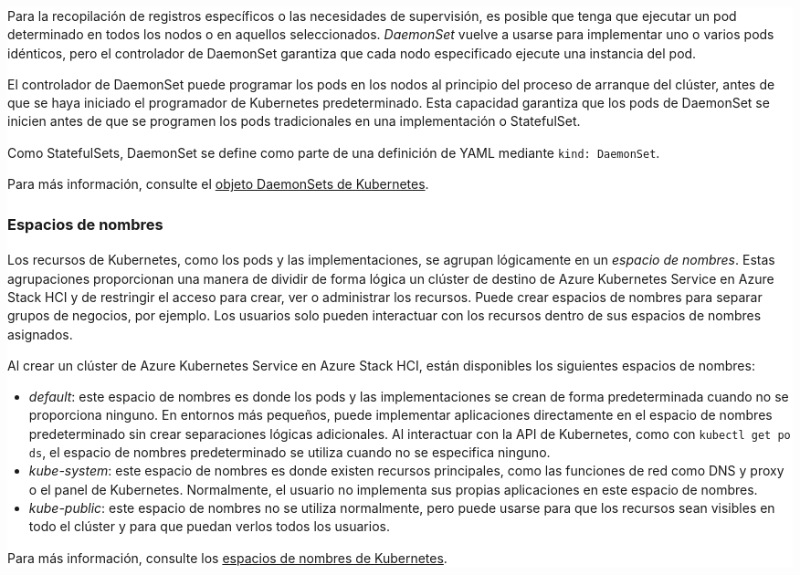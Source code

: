 Para la recopilación de registros específicos o las necesidades de supervisión, es posible que tenga que ejecutar un pod determinado en todos los nodos o en aquellos seleccionados. *DaemonSet* vuelve a usarse para implementar uno o varios pods idénticos, pero el controlador de DaemonSet garantiza que cada nodo especificado ejecute una instancia del pod.

El controlador de DaemonSet puede programar los pods en los nodos al principio del proceso de arranque del clúster, antes de que se haya iniciado el programador de Kubernetes predeterminado. Esta capacidad garantiza que los pods de DaemonSet se inicien antes de que se programen los pods tradicionales en una implementación o StatefulSet.

Como StatefulSets, DaemonSet se define como parte de una definición de YAML mediante `kind: DaemonSet`.

Para más información, consulte el [objeto DaemonSets de Kubernetes][kubernetes-daemonset].

### <a name="namespaces"></a>Espacios de nombres

Los recursos de Kubernetes, como los pods y las implementaciones, se agrupan lógicamente en un *espacio de nombres*. Estas agrupaciones proporcionan una manera de dividir de forma lógica un clúster de destino de Azure Kubernetes Service en Azure Stack HCI y de restringir el acceso para crear, ver o administrar los recursos. Puede crear espacios de nombres para separar grupos de negocios, por ejemplo. Los usuarios solo pueden interactuar con los recursos dentro de sus espacios de nombres asignados.

Al crear un clúster de Azure Kubernetes Service en Azure Stack HCI, están disponibles los siguientes espacios de nombres:

- *default*: este espacio de nombres es donde los pods y las implementaciones se crean de forma predeterminada cuando no se proporciona ninguno. En entornos más pequeños, puede implementar aplicaciones directamente en el espacio de nombres predeterminado sin crear separaciones lógicas adicionales. Al interactuar con la API de Kubernetes, como con `kubectl get pods`, el espacio de nombres predeterminado se utiliza cuando no se especifica ninguno.
- *kube-system*: este espacio de nombres es donde existen recursos principales, como las funciones de red como DNS y proxy o el panel de Kubernetes. Normalmente, el usuario no implementa sus propias aplicaciones en este espacio de nombres.
- *kube-public*: este espacio de nombres no se utiliza normalmente, pero puede usarse para que los recursos sean visibles en todo el clúster y para que puedan verlos todos los usuarios.

Para más información, consulte los [espacios de nombres de Kubernetes][kubernetes-namespaces].

[kubernetes-pods]: https://kubernetes.io/docs/concepts/workloads/pods/pod-overview/
[kubernetes-pod-lifecycle]: https://kubernetes.io/docs/concepts/workloads/pods/pod-lifecycle/
[kubernetes-deployments]: https://kubernetes.io/docs/concepts/workloads/controllers/deployment/
[kubernetes-statefulsets]: https://kubernetes.io/docs/concepts/workloads/controllers/statefulset/
[kubernetes-daemonset]: https://kubernetes.io/docs/concepts/workloads/controllers/daemonset/
[kubernetes-namespaces]: https://kubernetes.io/docs/concepts/overview/working-with-objects/namespaces/
[node-selectors]: https://kubernetes.io/docs/concepts/scheduling-eviction/assign-pod-node/
[taints-tolerations]: https://kubernetes.io/docs/concepts/scheduling-eviction/taint-and-toleration/
